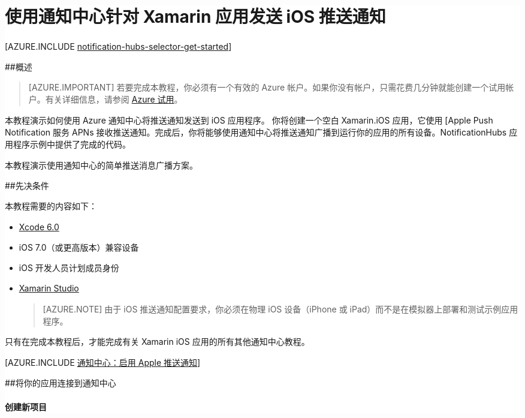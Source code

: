 <properties
	pageTitle="使用通知中心针对 Xamarin 应用发送 iOS 推送通知 | Azure"
	description="在本教程中，你将了解如何使用 Azure 通知中心将推送通知发送到 Xamarin iOS 应用程序。"
	services="notification-hubs"
    keywords="ios 推送通知, 推送消息, 推送通知, 推送消息"
	documentationCenter="xamarin"
	authors="wesmc7777"
	manager="erikre"
	editor=""/>  

<tags
	ms.service="notification-hubs"
	ms.workload="mobile"
	ms.tgt_pltfrm="mobile-xamarin-ios"
	ms.devlang="dotnet"
	ms.topic="hero-article"
	ms.date="06/29/2016"
	wacn.date="01/10/2017"
	ms.author="wesmc"/>

# 使用通知中心针对 Xamarin 应用发送 iOS 推送通知

[AZURE.INCLUDE [notification-hubs-selector-get-started](../../includes/notification-hubs-selector-get-started.md)]

##概述
> [AZURE.IMPORTANT] 若要完成本教程，你必须有一个有效的 Azure 帐户。如果你没有帐户，只需花费几分钟就能创建一个试用帐户。有关详细信息，请参阅 [Azure 试用](/pricing/1rmb-trial/)。

本教程演示如何使用 Azure 通知中心将推送通知发送到 iOS 应用程序。
你将创建一个空白 Xamarin.iOS 应用，它使用 [Apple Push Notification 服务 APNs 接收推送通知。完成后，你将能够使用通知中心将推送通知广播到运行你的应用的所有设备。NotificationHubs 应用程序示例中提供了完成的代码。

本教程演示使用通知中心的简单推送消息广播方案。

##先决条件

本教程需要的内容如下：

+ [Xcode 6.0][Install Xcode]
+ iOS 7.0（或更高版本）兼容设备
+ iOS 开发人员计划成员身份
+ [Xamarin Studio]

   > [AZURE.NOTE] 由于 iOS 推送通知配置要求，你必须在物理 iOS 设备（iPhone 或 iPad）而不是在模拟器上部署和测试示例应用程序。

只有在完成本教程后，才能完成有关 Xamarin iOS 应用的所有其他通知中心教程。


[AZURE.INCLUDE [通知中心：启用 Apple 推送通知](../../includes/notification-hubs-enable-apple-push-notifications.md)]



##将你的应用连接到通知中心

#### 创建新项目


[213]: ./media/partner-xamarin-notification-hubs-ios-get-started/notification-hub-create-console-app.png
[215]: ./media/partner-xamarin-notification-hubs-ios-get-started/notification-hub-scheduler1.png
[216]: ./media/partner-xamarin-notification-hubs-ios-get-started/notification-hub-scheduler2.png
[31]: ./media/partner-xamarin-notification-hubs-ios-get-started/notification-hub-create-ios-app.png
[Mobile Services iOS SDK]: http://go.microsoft.com/fwLink/?LinkID=266533
[Submit an app page]: http://go.microsoft.com/fwlink/p/?LinkID=266582
[My Applications]: http://go.microsoft.com/fwlink/p/?LinkId=262039
[Azure 经典门户]: https://manage.windowsazure.cn/
[通知中心指南]: http://msdn.microsoft.com/library/jj927170.aspx
[适用于 iOS 的通知中心操作方法指南]: http://msdn.microsoft.com/library/jj927168.aspx
[Install Xcode]: https://go.microsoft.com/fwLink/p/?LinkID=266532
[iOS Provisioning Portal]: http://go.microsoft.com/fwlink/p/?LinkId=272456
[使用通知中心将通知推送到用户]: /documentation/articles/notification-hubs-aspnet-backend-windows-dotnet-wns-notification/
[使用通知中心发送突发新闻]: /documentation/articles/notification-hubs-windows-notification-dotnet-push-xplat-segmented-wns/
[本地和推送通知编程指南]: http://developer.apple.com/library/mac/#documentation/NetworkingInternet/Conceptual/RemoteNotificationsPG/Chapters/ApplePushService.html#//apple_ref/doc/uid/TP40008194-CH100-SW1
[Apple Push Notification Service]: http://go.microsoft.com/fwlink/p/?LinkId=272584
[Azure Mobile Services Component]: http://components.xamarin.com/view/azure-mobile-services/
[Xamarin Studio]: http://xamarin.com/download
[Azure 门户]: https://portal.azure.cn